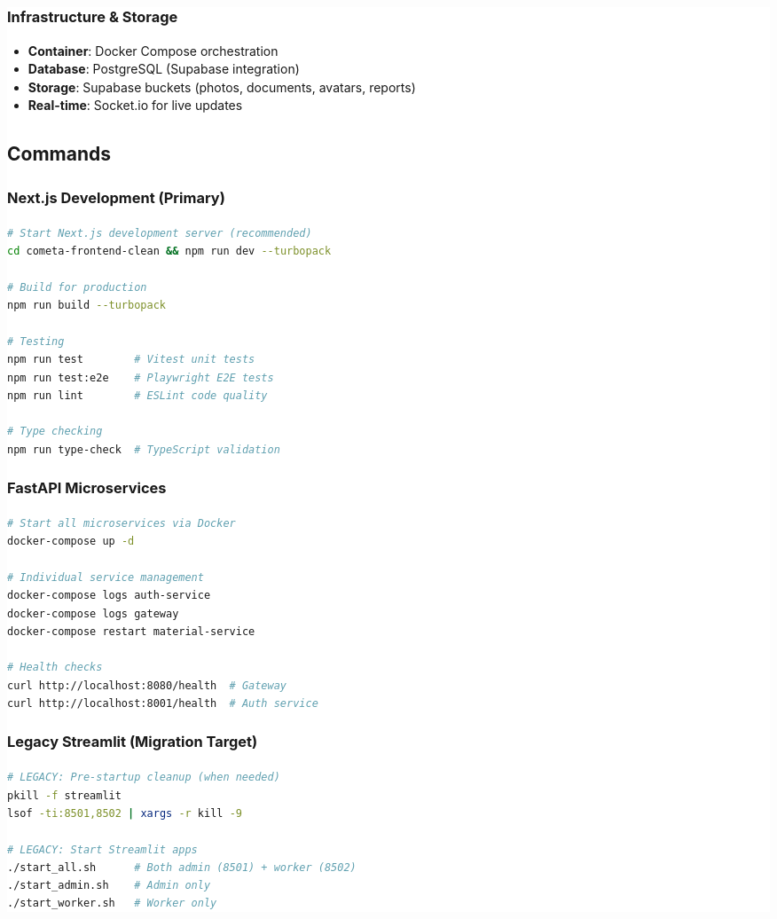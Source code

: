 ### Infrastructure & Storage
- **Container**: Docker Compose orchestration
- **Database**: PostgreSQL (Supabase integration)
- **Storage**: Supabase buckets (photos, documents, avatars, reports)
- **Real-time**: Socket.io for live updates

## Commands

### Next.js Development (Primary)
```bash
# Start Next.js development server (recommended)
cd cometa-frontend-clean && npm run dev --turbopack

# Build for production
npm run build --turbopack

# Testing
npm run test        # Vitest unit tests
npm run test:e2e    # Playwright E2E tests
npm run lint        # ESLint code quality

# Type checking
npm run type-check  # TypeScript validation
```

### FastAPI Microservices
```bash
# Start all microservices via Docker
docker-compose up -d

# Individual service management
docker-compose logs auth-service
docker-compose logs gateway
docker-compose restart material-service

# Health checks
curl http://localhost:8080/health  # Gateway
curl http://localhost:8001/health  # Auth service
```

### Legacy Streamlit (Migration Target)
```bash
# LEGACY: Pre-startup cleanup (when needed)
pkill -f streamlit
lsof -ti:8501,8502 | xargs -r kill -9

# LEGACY: Start Streamlit apps
./start_all.sh      # Both admin (8501) + worker (8502)
./start_admin.sh    # Admin only
./start_worker.sh   # Worker only
```
